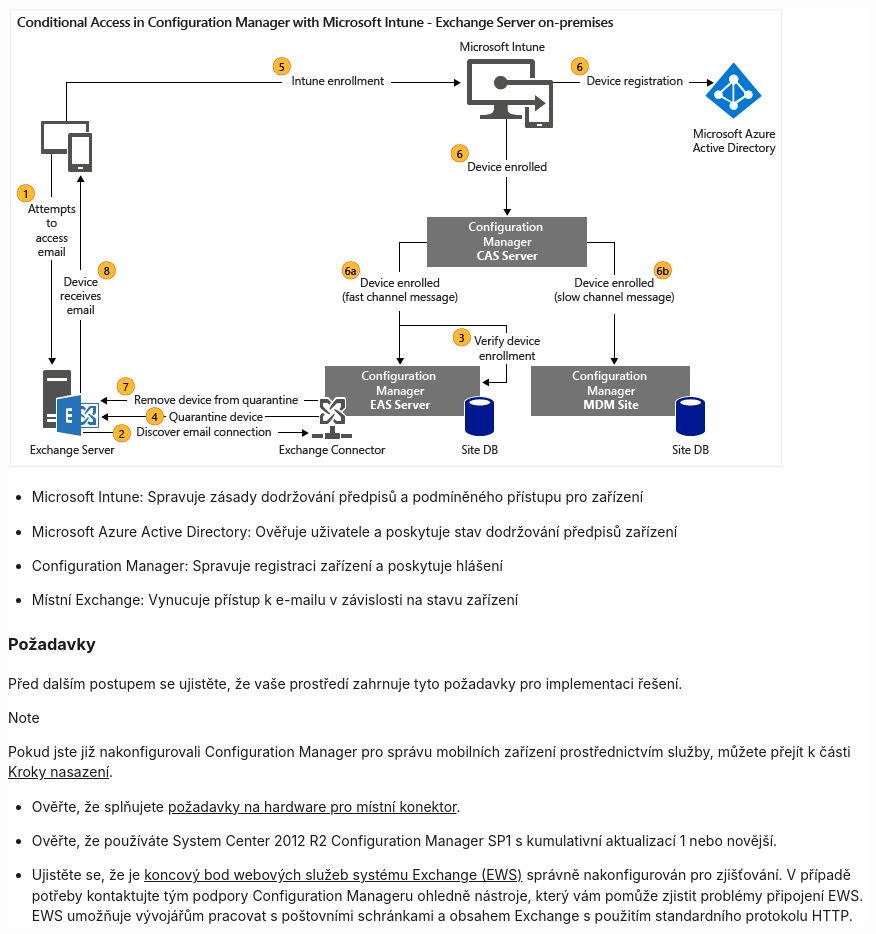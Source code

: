 ![](../Image/Hybrid_on-prem_CA_architecture.png)

-   Microsoft Intune: Spravuje zásady dodržování předpisů a podmíněného přístupu pro zařízení

-   Microsoft Azure Active Directory: Ověřuje uživatele a poskytuje stav dodržování předpisů zařízení

-   Configuration Manager: Spravuje registraci zařízení a poskytuje hlášení

-   Místní Exchange: Vynucuje přístup k e-mailu v závislosti na stavu zařízení

### Požadavky
Před dalším postupem se ujistěte, že vaše prostředí zahrnuje tyto požadavky pro implementaci řešení.

> [!NOTE]
> Pokud jste již nakonfigurovali Configuration Manager pro správu mobilních zařízení prostřednictvím služby, můžete přejít k části [Kroky nasazení](#DeploySteps).

-   Ověřte, že splňujete [požadavky na hardware pro místní konektor](https://technet.microsoft.com/en-us/library/dn646950.aspx#BKMK_ExchanceConnectorReqs).

-   Ověřte, že používáte System Center 2012 R2 Configuration Manager SP1 s kumulativní aktualizací 1 nebo novější.

-   Ujistěte se, že je [koncový bod webových služeb systému Exchange (EWS)](https://technet.microsoft.com/library/hh529912(v=exchg.150).aspx) správně nakonfigurován pro zjišťování. V případě potřeby kontaktujte tým podpory Configuration Manageru ohledně nástroje, který vám pomůže zjistit problémy připojení EWS. EWS umožňuje vývojářům pracovat s poštovními schránkami a obsahem Exchange s použitím standardního protokolu HTTP.
